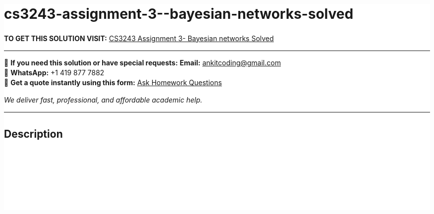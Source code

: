 # cs3243-assignment-3--bayesian-networks-solved
**TO GET THIS SOLUTION VISIT:** [CS3243 Assignment 3- Bayesian networks Solved](https://www.ankitcodinghub.com/product/cs3243-assignment-3-bayesian-networks-solved/)


---

📩 **If you need this solution or have special requests:** **Email:** ankitcoding@gmail.com  
📱 **WhatsApp:** +1 419 877 7882  
📄 **Get a quote instantly using this form:** [Ask Homework Questions](https://www.ankitcodinghub.com/services/ask-homework-questions/)

*We deliver fast, professional, and affordable academic help.*

---

<h2>Description</h2>



<div class="kk-star-ratings kksr-auto kksr-align-center kksr-valign-top" data-payload="{&quot;align&quot;:&quot;center&quot;,&quot;id&quot;:&quot;114603&quot;,&quot;slug&quot;:&quot;default&quot;,&quot;valign&quot;:&quot;top&quot;,&quot;ignore&quot;:&quot;&quot;,&quot;reference&quot;:&quot;auto&quot;,&quot;class&quot;:&quot;&quot;,&quot;count&quot;:&quot;2&quot;,&quot;legendonly&quot;:&quot;&quot;,&quot;readonly&quot;:&quot;&quot;,&quot;score&quot;:&quot;5&quot;,&quot;starsonly&quot;:&quot;&quot;,&quot;best&quot;:&quot;5&quot;,&quot;gap&quot;:&quot;4&quot;,&quot;greet&quot;:&quot;Rate this product&quot;,&quot;legend&quot;:&quot;5\/5 - (2 votes)&quot;,&quot;size&quot;:&quot;24&quot;,&quot;title&quot;:&quot;CS3243  Assignment 3- Bayesian networks Solved&quot;,&quot;width&quot;:&quot;138&quot;,&quot;_legend&quot;:&quot;{score}\/{best} - ({count} {votes})&quot;,&quot;font_factor&quot;:&quot;1.25&quot;}">

<div class="kksr-stars">

<div class="kksr-stars-inactive">
            <div class="kksr-star" data-star="1" style="padding-right: 4px">


<div class="kksr-icon" style="width: 24px; height: 24px;"></div>
        </div>
            <div class="kksr-star" data-star="2" style="padding-right: 4px">


<div class="kksr-icon" style="width: 24px; height: 24px;"></div>
        </div>
            <div class="kksr-star" data-star="3" style="padding-right: 4px">


<div class="kksr-icon" style="width: 24px; height: 24px;"></div>
        </div>
            <div class="kksr-star" data-star="4" style="padding-right: 4px">


<div class="kksr-icon" style="width: 24px; height: 24px;"></div>
        </div>
            <div class="kksr-star" data-star="5" style="padding-right: 4px">


<div class="kksr-icon" style="width: 24px; height: 24px;"></div>
        </div>
    </div>
